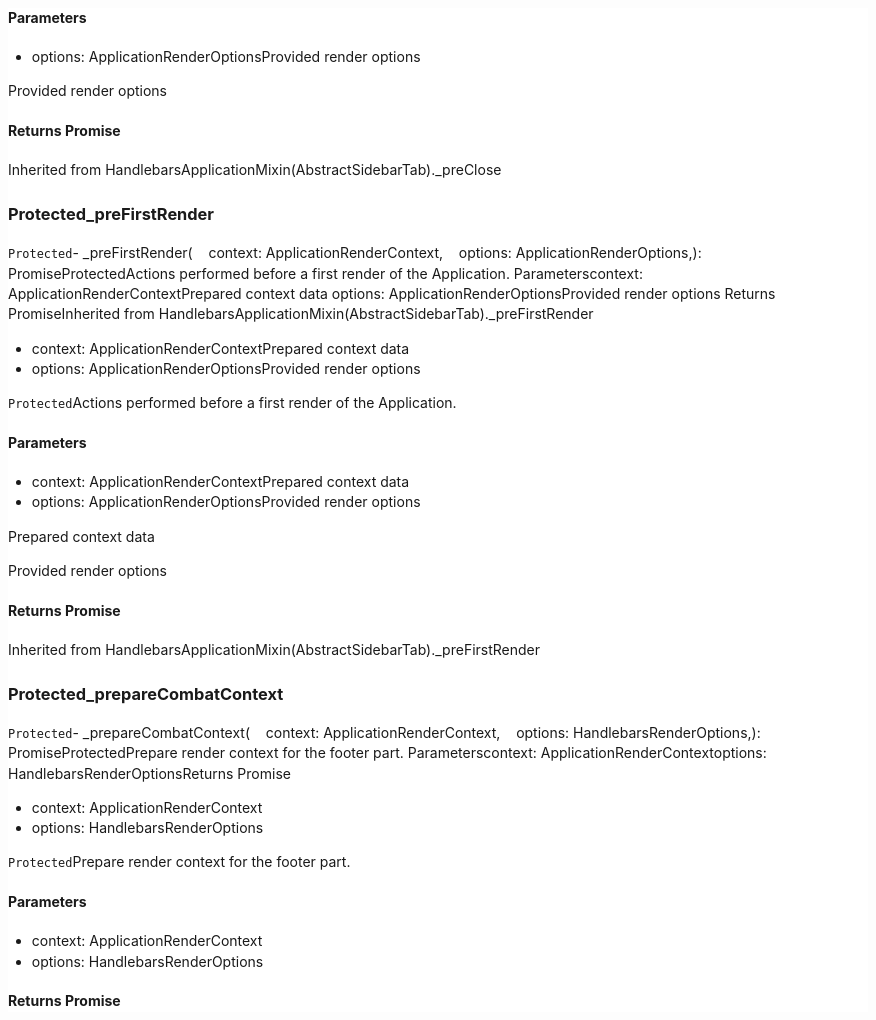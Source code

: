 
#### Parameters

- options: ApplicationRenderOptionsProvided render options

Provided render options


#### Returns Promise<void>

Inherited from HandlebarsApplicationMixin(AbstractSidebarTab)._preClose


### Protected_preFirstRender

`Protected`- _preFirstRender(    context: ApplicationRenderContext,    options: ApplicationRenderOptions,): Promise<void>ProtectedActions performed before a first render of the Application.
Parameterscontext: ApplicationRenderContextPrepared context data
options: ApplicationRenderOptionsProvided render options
Returns Promise<void>Inherited from HandlebarsApplicationMixin(AbstractSidebarTab)._preFirstRender
- context: ApplicationRenderContextPrepared context data
- options: ApplicationRenderOptionsProvided render options

`Protected`Actions performed before a first render of the Application.


#### Parameters

- context: ApplicationRenderContextPrepared context data
- options: ApplicationRenderOptionsProvided render options

Prepared context data

Provided render options


#### Returns Promise<void>

Inherited from HandlebarsApplicationMixin(AbstractSidebarTab)._preFirstRender


### Protected_prepareCombatContext

`Protected`- _prepareCombatContext(    context: ApplicationRenderContext,    options: HandlebarsRenderOptions,): Promise<void>ProtectedPrepare render context for the footer part.
Parameterscontext: ApplicationRenderContextoptions: HandlebarsRenderOptionsReturns Promise<void>
- context: ApplicationRenderContext
- options: HandlebarsRenderOptions

`Protected`Prepare render context for the footer part.


#### Parameters

- context: ApplicationRenderContext
- options: HandlebarsRenderOptions


#### Returns Promise<void>
